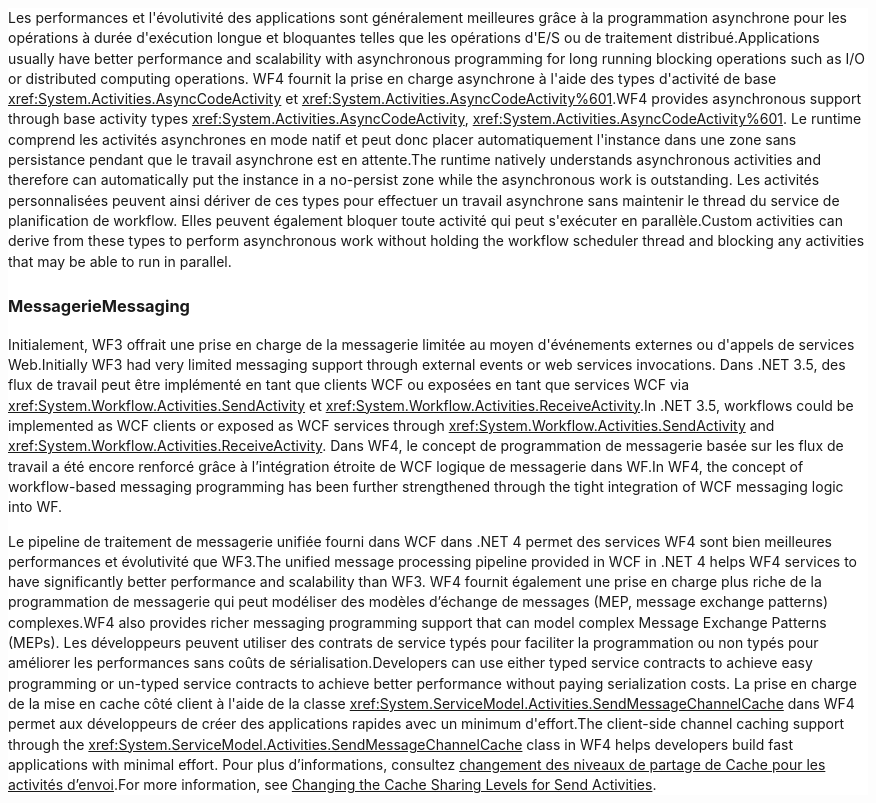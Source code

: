  <span data-ttu-id="17509-164">Les performances et l'évolutivité des applications sont généralement meilleures grâce à la programmation asynchrone pour les opérations à durée d'exécution longue et bloquantes telles que les opérations d'E/S ou de traitement distribué.</span><span class="sxs-lookup"><span data-stu-id="17509-164">Applications usually have better performance and scalability with asynchronous programming for long running blocking operations such as I/O or distributed computing operations.</span></span> <span data-ttu-id="17509-165">WF4 fournit la prise en charge asynchrone à l'aide des types d'activité de base <xref:System.Activities.AsyncCodeActivity> et <xref:System.Activities.AsyncCodeActivity%601>.</span><span class="sxs-lookup"><span data-stu-id="17509-165">WF4 provides asynchronous support through base activity types <xref:System.Activities.AsyncCodeActivity>, <xref:System.Activities.AsyncCodeActivity%601>.</span></span> <span data-ttu-id="17509-166">Le runtime comprend les activités asynchrones en mode natif et peut donc placer automatiquement l'instance dans une zone sans persistance pendant que le travail asynchrone est en attente.</span><span class="sxs-lookup"><span data-stu-id="17509-166">The runtime natively understands asynchronous activities and therefore can automatically put the instance in a no-persist zone while the asynchronous work is outstanding.</span></span> <span data-ttu-id="17509-167">Les activités personnalisées peuvent ainsi dériver de ces types pour effectuer un travail asynchrone sans maintenir le thread du service de planification de workflow. Elles peuvent également bloquer toute activité qui peut s'exécuter en parallèle.</span><span class="sxs-lookup"><span data-stu-id="17509-167">Custom activities can derive from these types to perform asynchronous work without holding the workflow scheduler thread and blocking any activities that may be able to run in parallel.</span></span>

### <a name="messaging"></a><span data-ttu-id="17509-168">Messagerie</span><span class="sxs-lookup"><span data-stu-id="17509-168">Messaging</span></span>
 <span data-ttu-id="17509-169">Initialement, WF3 offrait une prise en charge de la messagerie limitée au moyen d'événements externes ou d'appels de services Web.</span><span class="sxs-lookup"><span data-stu-id="17509-169">Initially WF3 had very limited messaging support through external events or web services invocations.</span></span> <span data-ttu-id="17509-170">Dans .NET 3.5, des flux de travail peut être implémenté en tant que clients WCF ou exposées en tant que services WCF via <xref:System.Workflow.Activities.SendActivity> et <xref:System.Workflow.Activities.ReceiveActivity>.</span><span class="sxs-lookup"><span data-stu-id="17509-170">In .NET 3.5, workflows could be implemented as WCF clients or exposed as WCF services through <xref:System.Workflow.Activities.SendActivity> and <xref:System.Workflow.Activities.ReceiveActivity>.</span></span> <span data-ttu-id="17509-171">Dans WF4, le concept de programmation de messagerie basée sur les flux de travail a été encore renforcé grâce à l’intégration étroite de WCF logique de messagerie dans WF.</span><span class="sxs-lookup"><span data-stu-id="17509-171">In WF4, the concept of workflow-based messaging programming has been further strengthened through the tight integration of WCF messaging logic into WF.</span></span>

 <span data-ttu-id="17509-172">Le pipeline de traitement de messagerie unifiée fourni dans WCF dans .NET 4 permet des services WF4 sont bien meilleures performances et évolutivité que WF3.</span><span class="sxs-lookup"><span data-stu-id="17509-172">The unified message processing pipeline provided in WCF in .NET 4 helps WF4 services to have significantly better performance and scalability than WF3.</span></span> <span data-ttu-id="17509-173">WF4 fournit également une prise en charge plus riche de la programmation de messagerie qui peut modéliser des modèles d’échange de messages (MEP, message exchange patterns) complexes.</span><span class="sxs-lookup"><span data-stu-id="17509-173">WF4 also provides richer messaging programming support that can model complex Message Exchange Patterns (MEPs).</span></span> <span data-ttu-id="17509-174">Les développeurs peuvent utiliser des contrats de service typés pour faciliter la programmation ou non typés pour améliorer les performances sans coûts de sérialisation.</span><span class="sxs-lookup"><span data-stu-id="17509-174">Developers can use either typed service contracts to achieve easy programming or un-typed service contracts to achieve better performance without paying serialization costs.</span></span> <span data-ttu-id="17509-175">La prise en charge de la mise en cache côté client à l'aide de la classe <xref:System.ServiceModel.Activities.SendMessageChannelCache> dans WF4 permet aux développeurs de créer des applications rapides avec un minimum d'effort.</span><span class="sxs-lookup"><span data-stu-id="17509-175">The client-side channel caching support through the <xref:System.ServiceModel.Activities.SendMessageChannelCache> class in WF4 helps developers build fast applications with minimal effort.</span></span> <span data-ttu-id="17509-176">Pour plus d’informations, consultez [changement des niveaux de partage de Cache pour les activités d’envoi](../wcf/feature-details/changing-the-cache-sharing-levels-for-send-activities.md).</span><span class="sxs-lookup"><span data-stu-id="17509-176">For more information, see [Changing the Cache Sharing Levels for Send Activities](../wcf/feature-details/changing-the-cache-sharing-levels-for-send-activities.md).</span></span>
